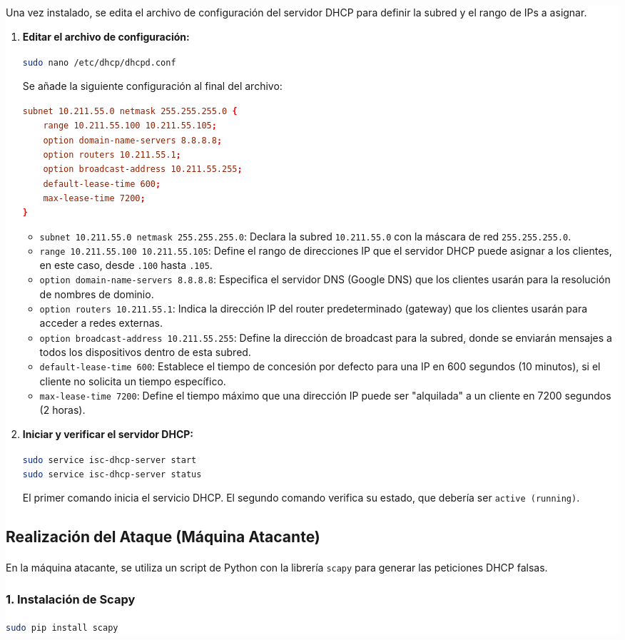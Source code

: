 Una vez instalado, se edita el archivo de configuración del servidor DHCP para definir la subred y el rango de IPs a asignar.

1.  **Editar el archivo de configuración:**

    ```bash
    sudo nano /etc/dhcp/dhcpd.conf
    ```

    Se añade la siguiente configuración al final del archivo:

    ```conf
    subnet 10.211.55.0 netmask 255.255.255.0 {
        range 10.211.55.100 10.211.55.105;
        option domain-name-servers 8.8.8.8;
        option routers 10.211.55.1;
        option broadcast-address 10.211.55.255;
        default-lease-time 600;
        max-lease-time 7200;
    }
    ```

      * `subnet 10.211.55.0 netmask 255.255.255.0`: Declara la subred `10.211.55.0` con la máscara de red `255.255.255.0`.
      * `range 10.211.55.100 10.211.55.105`: Define el rango de direcciones IP que el servidor DHCP puede asignar a los clientes, en este caso, desde `.100` hasta `.105`.
      * `option domain-name-servers 8.8.8.8`: Especifica el servidor DNS (Google DNS) que los clientes usarán para la resolución de nombres de dominio.
      * `option routers 10.211.55.1`: Indica la dirección IP del router predeterminado (gateway) que los clientes usarán para acceder a redes externas.
      * `option broadcast-address 10.211.55.255`: Define la dirección de broadcast para la subred, donde se enviarán mensajes a todos los dispositivos dentro de esta subred.
      * `default-lease-time 600`: Establece el tiempo de concesión por defecto para una IP en 600 segundos (10 minutos), si el cliente no solicita un tiempo específico.
      * `max-lease-time 7200`: Define el tiempo máximo que una dirección IP puede ser "alquilada" a un cliente en 7200 segundos (2 horas).

2.  **Iniciar y verificar el servidor DHCP:**

    ```bash
    sudo service isc-dhcp-server start
    sudo service isc-dhcp-server status
    ```

    El primer comando inicia el servicio DHCP. El segundo comando verifica su estado, que debería ser `active (running)`.

## Realización del Ataque (Máquina Atacante)

En la máquina atacante, se utiliza un script de Python con la librería `scapy` para generar las peticiones DHCP falsas.

### 1\. Instalación de Scapy

```bash
sudo pip install scapy
```
